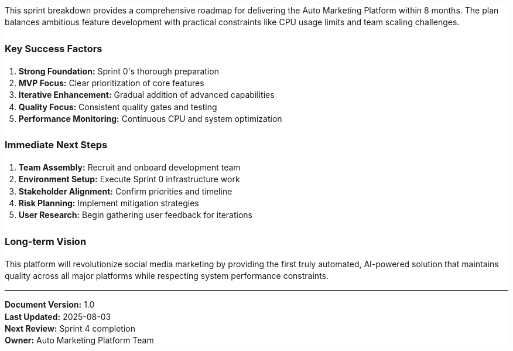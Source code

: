 This sprint breakdown provides a comprehensive roadmap for delivering the Auto Marketing Platform within 8 months. The plan balances ambitious feature development with practical constraints like CPU usage limits and team scaling challenges.

### Key Success Factors
1. **Strong Foundation:** Sprint 0's thorough preparation
2. **MVP Focus:** Clear prioritization of core features
3. **Iterative Enhancement:** Gradual addition of advanced capabilities
4. **Quality Focus:** Consistent quality gates and testing
5. **Performance Monitoring:** Continuous CPU and system optimization

### Immediate Next Steps
1. **Team Assembly:** Recruit and onboard development team
2. **Environment Setup:** Execute Sprint 0 infrastructure work
3. **Stakeholder Alignment:** Confirm priorities and timeline
4. **Risk Planning:** Implement mitigation strategies
5. **User Research:** Begin gathering user feedback for iterations

### Long-term Vision
This platform will revolutionize social media marketing by providing the first truly automated, AI-powered solution that maintains quality across all major platforms while respecting system performance constraints.

---

**Document Version:** 1.0  
**Last Updated:** 2025-08-03  
**Next Review:** Sprint 4 completion  
**Owner:** Auto Marketing Platform Team